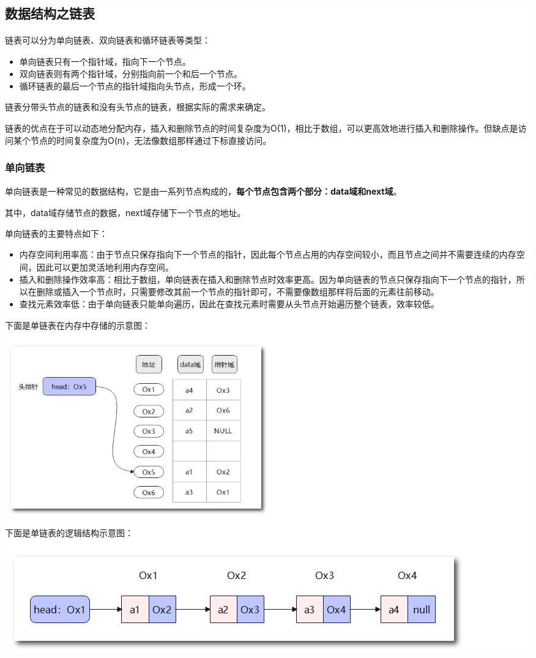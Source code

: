 ## 数据结构之链表

链表可以分为单向链表、双向链表和循环链表等类型：

- 单向链表只有一个指针域，指向下一个节点。
- 双向链表则有两个指针域，分别指向前一个和后一个节点。
- 循环链表的最后一个节点的指针域指向头节点，形成一个环。

链表分带头节点的链表和没有头节点的链表，根据实际的需求来确定。

链表的优点在于可以动态地分配内存，插入和删除节点的时间复杂度为O(1)，相比于数组，可以更高效地进行插入和删除操作。但缺点是访问某个节点的时间复杂度为O(n)，无法像数组那样通过下标直接访问。



### 单向链表

单向链表是一种常见的数据结构，它是由一系列节点构成的，**每个节点包含两个部分：data域和next域**。

其中，data域存储节点的数据，next域存储下一个节点的地址。

单向链表的主要特点如下：

- 内存空间利用率高：由于节点只保存指向下一个节点的指针，因此每个节点占用的内存空间较小，而且节点之间并不需要连续的内存空间，因此可以更加灵活地利用内存空间。
- 插入和删除操作效率高：相比于数组，单向链表在插入和删除节点时效率更高。因为单向链表的节点只保存指向下一个节点的指针，所以在删除或插入一个节点时，只需要修改其前一个节点的指针即可，不需要像数组那样将后面的元素往前移动。
- 查找元素效率低：由于单向链表只能单向遍历，因此在查找元素时需要从头节点开始遍历整个链表，效率较低。

下面是单链表在内存中存储的示意图：

<img src="img/2023-05-13_041053.png" alt="2023-05-13_041053" style="zoom:67%;" />

下面是单链表的逻辑结构示意图：

![2023-05-13_042153](img/2023-05-13_042153.png)
